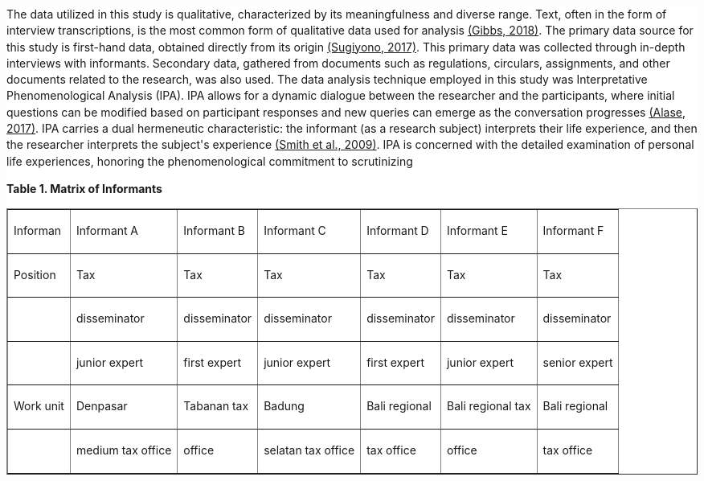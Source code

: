 <p><span class="font4">The data utilized in this study is qualitative, characterized by its meaningfulness and diverse range. Text, often in the form of interview transcriptions, is the most common form of qualitative data used for analysis </span><a href="#bookmark6"><span class="font4">(Gibbs, 2018)</span></a><span class="font4">. The primary data source for this study is first-hand data, obtained directly from its origin </span><a href="#bookmark6"><span class="font4">(Sugiyono, 2017)</span></a><span class="font4">. This primary data was collected through in-depth interviews with informants. Secondary data, gathered from documents such as regulations, circulars, assignments, and other documents related to the research, was also used. The data analysis technique employed in this study was Interpretative Phenomenological Analysis (IPA). IPA allows for a dynamic dialogue between the researcher and the participants, where initial questions can be modified based on participant responses and new queries can emerge as the conversation progresses </span><a href="#bookmark6"><span class="font4">(Alase, 2017)</span></a><span class="font4">. IPA carries a dual hermeneutic characteristic: the informant (as a research subject) interprets their life experience, and then the researcher interprets the subject's experience </span><a href="#bookmark6"><span class="font4">(Smith et al., 2009)</span></a><span class="font4">. IPA is concerned with the detailed examination of personal life experiences, honoring the phenomenological commitment to scrutinizing</span></p>
<p><span class="font4" style="font-weight:bold;">Table 1. Matrix of Informants</span></p>
<table border="1">
<tr><td style="vertical-align:middle;">
<p><a name="bookmark9"></a><span class="font4">Informan</span></p></td><td style="vertical-align:middle;">
<p><span class="font4">Informant A</span></p></td><td style="vertical-align:middle;">
<p><span class="font4">Informant B</span></p></td><td style="vertical-align:middle;">
<p><span class="font4">Informant C</span></p></td><td style="vertical-align:middle;">
<p><span class="font4">Informant D</span></p></td><td style="vertical-align:middle;">
<p><span class="font4">Informant E</span></p></td><td style="vertical-align:middle;">
<p><span class="font4">Informant F</span></p></td></tr>
<tr><td style="vertical-align:middle;">
<p><span class="font4">Position</span></p></td><td style="vertical-align:middle;">
<p><span class="font4">Tax</span></p></td><td style="vertical-align:middle;">
<p><span class="font4">Tax</span></p></td><td style="vertical-align:middle;">
<p><span class="font4">Tax</span></p></td><td style="vertical-align:middle;">
<p><span class="font4">Tax</span></p></td><td style="vertical-align:middle;">
<p><span class="font4">Tax</span></p></td><td style="vertical-align:middle;">
<p><span class="font4">Tax</span></p></td></tr>
<tr><td style="vertical-align:top;"></td><td style="vertical-align:middle;">
<p><span class="font4">disseminator</span></p></td><td style="vertical-align:middle;">
<p><span class="font4">disseminator</span></p></td><td style="vertical-align:middle;">
<p><span class="font4">disseminator</span></p></td><td style="vertical-align:middle;">
<p><span class="font4">disseminator</span></p></td><td style="vertical-align:middle;">
<p><span class="font4">disseminator</span></p></td><td style="vertical-align:middle;">
<p><span class="font4">disseminator</span></p></td></tr>
<tr><td style="vertical-align:top;"></td><td style="vertical-align:bottom;">
<p><span class="font4">junior expert</span></p></td><td style="vertical-align:bottom;">
<p><span class="font4">first expert</span></p></td><td style="vertical-align:bottom;">
<p><span class="font4">junior expert</span></p></td><td style="vertical-align:bottom;">
<p><span class="font4">first expert</span></p></td><td style="vertical-align:bottom;">
<p><span class="font4">junior expert</span></p></td><td style="vertical-align:bottom;">
<p><span class="font4">senior expert</span></p></td></tr>
<tr><td style="vertical-align:top;">
<p><span class="font4">Work unit</span></p></td><td style="vertical-align:top;">
<p><span class="font4">Denpasar</span></p></td><td style="vertical-align:top;">
<p><span class="font4">Tabanan tax</span></p></td><td style="vertical-align:top;">
<p><span class="font4">Badung</span></p></td><td style="vertical-align:top;">
<p><span class="font4">Bali regional</span></p></td><td style="vertical-align:top;">
<p><span class="font4">Bali regional tax</span></p></td><td style="vertical-align:top;">
<p><span class="font4">Bali regional</span></p></td></tr>
<tr><td style="vertical-align:top;"></td><td style="vertical-align:top;">
<p><span class="font4">medium tax office</span></p></td><td style="vertical-align:top;">
<p><span class="font4">office</span></p></td><td style="vertical-align:top;">
<p><span class="font4">selatan tax office</span></p></td><td style="vertical-align:top;">
<p><span class="font4">tax office</span></p></td><td style="vertical-align:top;">
<p><span class="font4">office</span></p></td><td style="vertical-align:top;">
<p><span class="font4">tax office</span></p></td></tr>